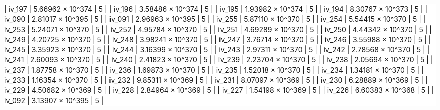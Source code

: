 | iv_197 | 5.66962 × 10^374 | 5 |
| iv_196 | 3.58486 × 10^374 | 5 |
| iv_195 | 1.93982 × 10^374 | 5 |
| iv_194 | 8.30767 × 10^373 | 5 |
| iv_090 | 2.81017 × 10^395 | 5 |
| iv_091 | 2.96963 × 10^395 | 5 |
| iv_255 | 5.87110 × 10^370 | 5 |
| iv_254 | 5.54415 × 10^370 | 5 |
| iv_253 | 5.24071 × 10^370 | 5 |
| iv_252 | 4.95784 × 10^370 | 5 |
| iv_251 | 4.69289 × 10^370 | 5 |
| iv_250 | 4.44342 × 10^370 | 5 |
| iv_249 | 4.20725 × 10^370 | 5 |
| iv_248 | 3.98241 × 10^370 | 5 |
| iv_247 | 3.76714 × 10^370 | 5 |
| iv_246 | 3.55988 × 10^370 | 5 |
| iv_245 | 3.35923 × 10^370 | 5 |
| iv_244 | 3.16399 × 10^370 | 5 |
| iv_243 | 2.97311 × 10^370 | 5 |
| iv_242 | 2.78568 × 10^370 | 5 |
| iv_241 | 2.60093 × 10^370 | 5 |
| iv_240 | 2.41823 × 10^370 | 5 |
| iv_239 | 2.23704 × 10^370 | 5 |
| iv_238 | 2.05694 × 10^370 | 5 |
| iv_237 | 1.87758 × 10^370 | 5 |
| iv_236 | 1.69873 × 10^370 | 5 |
| iv_235 | 1.52018 × 10^370 | 5 |
| iv_234 | 1.34181 × 10^370 | 5 |
| iv_233 | 1.16354 × 10^370 | 5 |
| iv_232 | 9.85311 × 10^369 | 5 |
| iv_231 | 8.07097 × 10^369 | 5 |
| iv_230 | 6.28889 × 10^369 | 5 |
| iv_229 | 4.50682 × 10^369 | 5 |
| iv_228 | 2.84964 × 10^369 | 5 |
| iv_227 | 1.54198 × 10^369 | 5 |
| iv_226 | 6.60383 × 10^368 | 5 |
| iv_092 | 3.13907 × 10^395 | 5 |